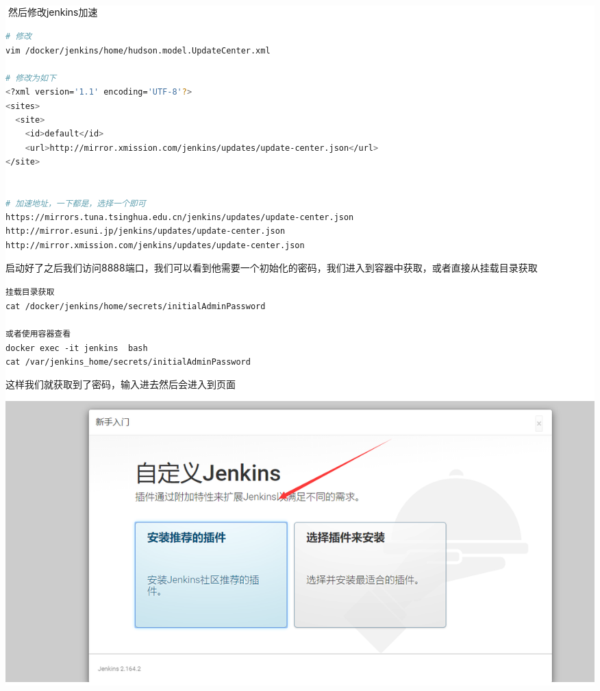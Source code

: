 ​		然后修改jenkins加速

```sh
# 修改
vim /docker/jenkins/home/hudson.model.UpdateCenter.xml

# 修改为如下
<?xml version='1.1' encoding='UTF-8'?>
<sites>
  <site>
    <id>default</id>
    <url>http://mirror.xmission.com/jenkins/updates/update-center.json</url>
</site>


# 加速地址，一下都是，选择一个即可
https://mirrors.tuna.tsinghua.edu.cn/jenkins/updates/update-center.json 
http://mirror.esuni.jp/jenkins/updates/update-center.json
http://mirror.xmission.com/jenkins/updates/update-center.json
```

​		启动好了之后我们访问8888端口，我们可以看到他需要一个初始化的密码，我们进入到容器中获取，或者直接从挂载目录获取

```
挂载目录获取
cat /docker/jenkins/home/secrets/initialAdminPassword

或者使用容器查看
docker exec -it jenkins  bash
cat /var/jenkins_home/secrets/initialAdminPassword
```

这样我们就获取到了密码，输入进去然后会进入到页面

![](img\jenkins01.png)
